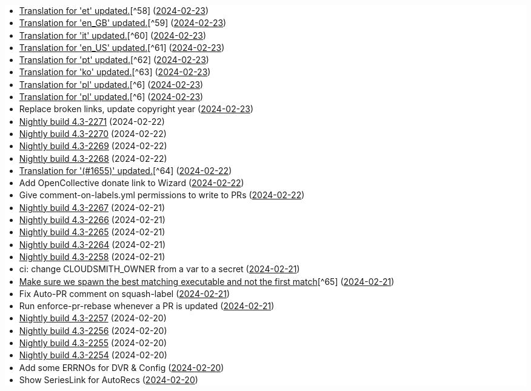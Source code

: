 * [Translation for 'et' updated.](#user-content-fn-58)[^58] ([2024-02-23](https://github.com/tvheadend/tvheadend/commit/764b582eb96db2f3d06784c0ed95d58a8afbeb08))
* [Translation for 'en\_GB' updated.](#user-content-fn-59)[^59] ([2024-02-23](https://github.com/tvheadend/tvheadend/commit/64e6a376532e07823ddb42afd935e6b361e89b93))
* [Translation for 'it' updated.](#user-content-fn-60)[^60] ([2024-02-23](https://github.com/tvheadend/tvheadend/commit/5e59bc8f3cb1ea339fb1dd6475252c06630ab1a7))
* [Translation for 'en\_US' updated.](#user-content-fn-61)[^61] ([2024-02-23](https://github.com/tvheadend/tvheadend/commit/13b1c04093284675bae7a1d669ad1e113359b4af))
* [Translation for 'pt' updated.](#user-content-fn-62)[^62] ([2024-02-23](https://github.com/tvheadend/tvheadend/commit/5d9ef4efed72aaa4e7033d28783cc6bf4809b397))
* [Translation for 'ko' updated.](#user-content-fn-63)[^63] ([2024-02-23](https://github.com/tvheadend/tvheadend/commit/2be93efe3cb7899bd697547239127911e663a562))
* [Translation for 'pl' updated.](#user-content-fn-6)[^6] ([2024-02-23](https://github.com/tvheadend/tvheadend/commit/8cce99fedbd08c5737d57d8813832d61ac056fa3))
* [Translation for 'pl' updated.](#user-content-fn-6)[^6] ([2024-02-23](https://github.com/tvheadend/tvheadend/commit/8b429efb72f6da7b62878bbb9ceafd14b8d00732))
* Replace broken links, update copyright year ([2024-02-23](https://github.com/tvheadend/tvheadend/commit/ae51d24fe1c50a591d4e25ec76076560a6e2e962))
* [Nightly build 4.3-2271](https://cloudsmith.io/~tvheadend/repos/tvheadend/packages/?q=version%3A4.3-2271*) (2024-02-22)
* [Nightly build 4.3-2270](https://cloudsmith.io/~tvheadend/repos/tvheadend/packages/?q=version%3A4.3-2270*) (2024-02-22)
* [Nightly build 4.3-2269](https://cloudsmith.io/~tvheadend/repos/tvheadend/packages/?q=version%3A4.3-2269*) (2024-02-22)
* [Nightly build 4.3-2268](https://cloudsmith.io/~tvheadend/repos/tvheadend/packages/?q=version%3A4.3-2268*) (2024-02-22)
* [Translation for '(#1655)' updated.](#user-content-fn-64)[^64] ([2024-02-22](https://github.com/tvheadend/tvheadend/commit/9b88c25022f84c886232d60bc62bc6e6bfd47fb8))
* Add OpenCollective donate link to Wizard ([2024-02-22](https://github.com/tvheadend/tvheadend/commit/60bd9dce6a10f80c09cc30b1be82825e0f1f805b))
* Give comment-on-labels.yml permissions to write to PRs ([2024-02-22](https://github.com/tvheadend/tvheadend/commit/7acca01c4153adc1dd409c82f27338fdeb353045))
* [Nightly build 4.3-2267](https://cloudsmith.io/~tvheadend/repos/tvheadend/packages/?q=version%3A4.3-2267*) (2024-02-21)
* [Nightly build 4.3-2266](https://cloudsmith.io/~tvheadend/repos/tvheadend/packages/?q=version%3A4.3-2266*) (2024-02-21)
* [Nightly build 4.3-2265](https://cloudsmith.io/~tvheadend/repos/tvheadend/packages/?q=version%3A4.3-2265*) (2024-02-21)
* [Nightly build 4.3-2264](https://cloudsmith.io/~tvheadend/repos/tvheadend/packages/?q=version%3A4.3-2264*) (2024-02-21)
* [Nightly build 4.3-2258](https://cloudsmith.io/~tvheadend/repos/tvheadend/packages/?q=version%3A4.3-2258*) (2024-02-21)
* ci: change CLOUDSMITH\_OWNER from a var to a secret ([2024-02-21](https://github.com/tvheadend/tvheadend/commit/41a326bcecd80a2d4c6ca50b0e62af4acea894ba))
* [Make sure we spawn the best matching executable and not the first match](#user-content-fn-65)[^65] ([2024-02-21](https://github.com/tvheadend/tvheadend/commit/e02e812ee550e93cd0aacaa9677036d977c1d94b))
* Fix Auto-PR comment on squash-label ([2024-02-21](https://github.com/tvheadend/tvheadend/commit/0d26809e39c41bead3aef33fd4a815512aa312ab))
* Run enforce-pr-rebase whenever a PR is updated ([2024-02-21](https://github.com/tvheadend/tvheadend/commit/a8f525f36ca777345218726269ea2bb8ef1cbd43))
* [Nightly build 4.3-2257](https://cloudsmith.io/~tvheadend/repos/tvheadend/packages/?q=version%3A4.3-2257*) (2024-02-20)
* [Nightly build 4.3-2256](https://cloudsmith.io/~tvheadend/repos/tvheadend/packages/?q=version%3A4.3-2256*) (2024-02-20)
* [Nightly build 4.3-2255](https://cloudsmith.io/~tvheadend/repos/tvheadend/packages/?q=version%3A4.3-2255*) (2024-02-20)
* [Nightly build 4.3-2254](https://cloudsmith.io/~tvheadend/repos/tvheadend/packages/?q=version%3A4.3-2254*) (2024-02-20)
* Add some ERRNOs for DVR & Config ([2024-02-20](https://github.com/tvheadend/tvheadend/commit/df46dea3524b313bfeffa60dbeb42b4c93d44099))
* Show SeriesLink for AutoRecs ([2024-02-20](https://github.com/tvheadend/tvheadend/commit/771504eb3ea8540cc3c558e8fa91aa67acd6f350))